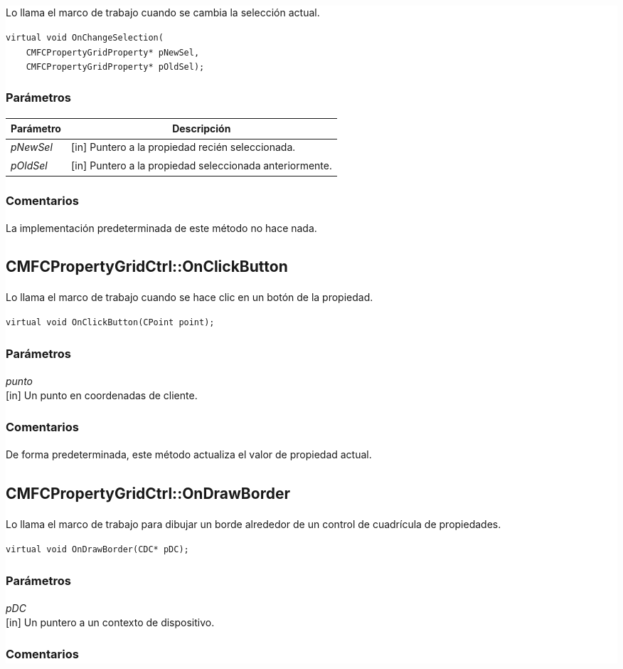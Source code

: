 Lo llama el marco de trabajo cuando se cambia la selección actual.

```
virtual void OnChangeSelection(
    CMFCPropertyGridProperty* pNewSel,
    CMFCPropertyGridProperty* pOldSel);
```

### <a name="parameters"></a>Parámetros

|Parámetro|Descripción|
|---------------|-----------------|
|*pNewSel*|[in] Puntero a la propiedad recién seleccionada.|
|*pOldSel*|[in] Puntero a la propiedad seleccionada anteriormente.|

### <a name="remarks"></a>Comentarios

La implementación predeterminada de este método no hace nada.

##  <a name="onclickbutton"></a>  CMFCPropertyGridCtrl::OnClickButton

Lo llama el marco de trabajo cuando se hace clic en un botón de la propiedad.

```
virtual void OnClickButton(CPoint point);
```

### <a name="parameters"></a>Parámetros

*punto*<br/>
[in] Un punto en coordenadas de cliente.

### <a name="remarks"></a>Comentarios

De forma predeterminada, este método actualiza el valor de propiedad actual.

##  <a name="ondrawborder"></a>  CMFCPropertyGridCtrl::OnDrawBorder

Lo llama el marco de trabajo para dibujar un borde alrededor de un control de cuadrícula de propiedades.

```
virtual void OnDrawBorder(CDC* pDC);
```

### <a name="parameters"></a>Parámetros

*pDC*<br/>
[in] Un puntero a un contexto de dispositivo.

### <a name="remarks"></a>Comentarios
